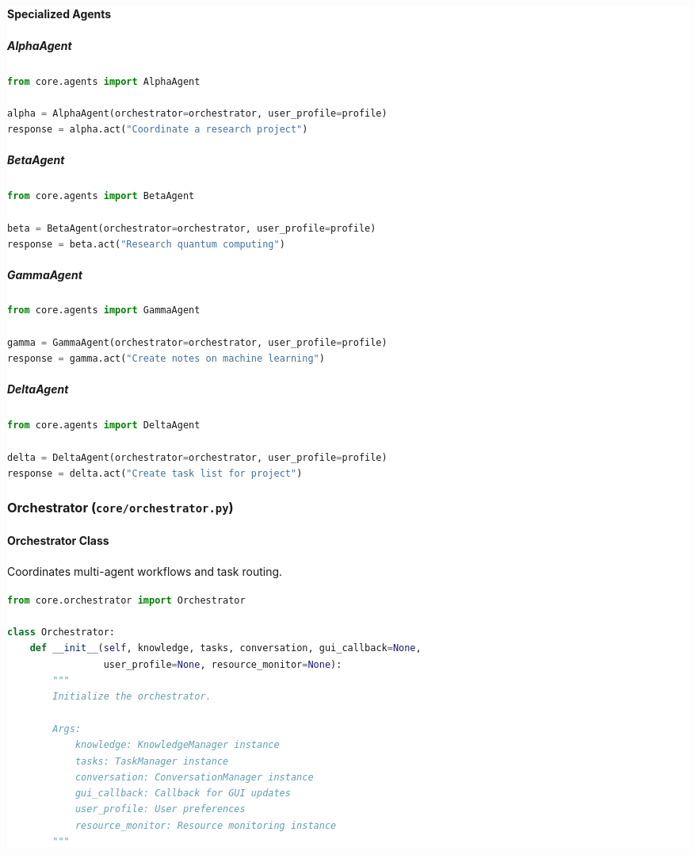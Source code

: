 #### Specialized Agents

##### AlphaAgent
```python
from core.agents import AlphaAgent

alpha = AlphaAgent(orchestrator=orchestrator, user_profile=profile)
response = alpha.act("Coordinate a research project")
```

##### BetaAgent
```python
from core.agents import BetaAgent

beta = BetaAgent(orchestrator=orchestrator, user_profile=profile)
response = beta.act("Research quantum computing")
```

##### GammaAgent
```python
from core.agents import GammaAgent

gamma = GammaAgent(orchestrator=orchestrator, user_profile=profile)
response = gamma.act("Create notes on machine learning")
```

##### DeltaAgent
```python
from core.agents import DeltaAgent

delta = DeltaAgent(orchestrator=orchestrator, user_profile=profile)
response = delta.act("Create task list for project")
```

### Orchestrator (`core/orchestrator.py`)

#### Orchestrator Class

Coordinates multi-agent workflows and task routing.

```python
from core.orchestrator import Orchestrator

class Orchestrator:
    def __init__(self, knowledge, tasks, conversation, gui_callback=None, 
                 user_profile=None, resource_monitor=None):
        """
        Initialize the orchestrator.
        
        Args:
            knowledge: KnowledgeManager instance
            tasks: TaskManager instance
            conversation: ConversationManager instance
            gui_callback: Callback for GUI updates
            user_profile: User preferences
            resource_monitor: Resource monitoring instance
        """
```

